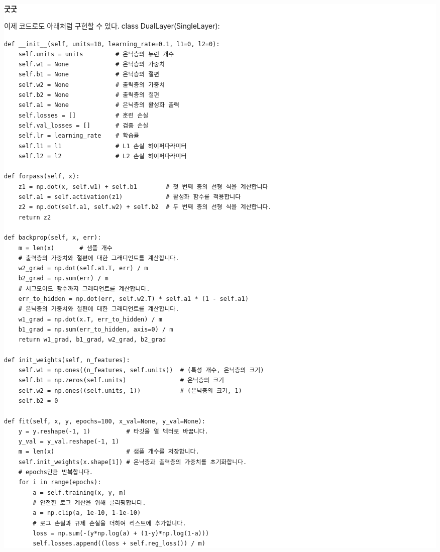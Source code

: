 **굿굿**

이제 코드로도 아래처럼 구현할 수 있다.
class DualLayer(SingleLayer):
    
    def __init__(self, units=10, learning_rate=0.1, l1=0, l2=0):
        self.units = units         # 은닉층의 뉴런 개수
        self.w1 = None             # 은닉층의 가중치
        self.b1 = None             # 은닉층의 절편
        self.w2 = None             # 출력층의 가중치
        self.b2 = None             # 출력층의 절편
        self.a1 = None             # 은닉층의 활성화 출력
        self.losses = []           # 훈련 손실
        self.val_losses = []       # 검증 손실
        self.lr = learning_rate    # 학습률
        self.l1 = l1               # L1 손실 하이퍼파라미터
        self.l2 = l2               # L2 손실 하이퍼파라미터

    def forpass(self, x):
        z1 = np.dot(x, self.w1) + self.b1        # 첫 번째 층의 선형 식을 계산합니다
        self.a1 = self.activation(z1)            # 활성화 함수를 적용합니다
        z2 = np.dot(self.a1, self.w2) + self.b2  # 두 번째 층의 선형 식을 계산합니다.
        return z2

    def backprop(self, x, err):
        m = len(x)       # 샘플 개수
        # 출력층의 가중치와 절편에 대한 그래디언트를 계산합니다.
        w2_grad = np.dot(self.a1.T, err) / m
        b2_grad = np.sum(err) / m
        # 시그모이드 함수까지 그래디언트를 계산합니다.
        err_to_hidden = np.dot(err, self.w2.T) * self.a1 * (1 - self.a1)
        # 은닉층의 가중치와 절편에 대한 그래디언트를 계산합니다.
        w1_grad = np.dot(x.T, err_to_hidden) / m
        b1_grad = np.sum(err_to_hidden, axis=0) / m
        return w1_grad, b1_grad, w2_grad, b2_grad

    def init_weights(self, n_features):
        self.w1 = np.ones((n_features, self.units))  # (특성 개수, 은닉층의 크기)
        self.b1 = np.zeros(self.units)               # 은닉층의 크기
        self.w2 = np.ones((self.units, 1))           # (은닉층의 크기, 1)
        self.b2 = 0
        
    def fit(self, x, y, epochs=100, x_val=None, y_val=None):
        y = y.reshape(-1, 1)          # 타깃을 열 벡터로 바꿉니다.
        y_val = y_val.reshape(-1, 1)
        m = len(x)                    # 샘플 개수를 저장합니다.
        self.init_weights(x.shape[1]) # 은닉층과 출력층의 가중치를 초기화합니다.
        # epochs만큼 반복합니다.
        for i in range(epochs):
            a = self.training(x, y, m)
            # 안전한 로그 계산을 위해 클리핑합니다.
            a = np.clip(a, 1e-10, 1-1e-10)
            # 로그 손실과 규제 손실을 더하여 리스트에 추가합니다.
            loss = np.sum(-(y*np.log(a) + (1-y)*np.log(1-a)))
            self.losses.append((loss + self.reg_loss()) / m)